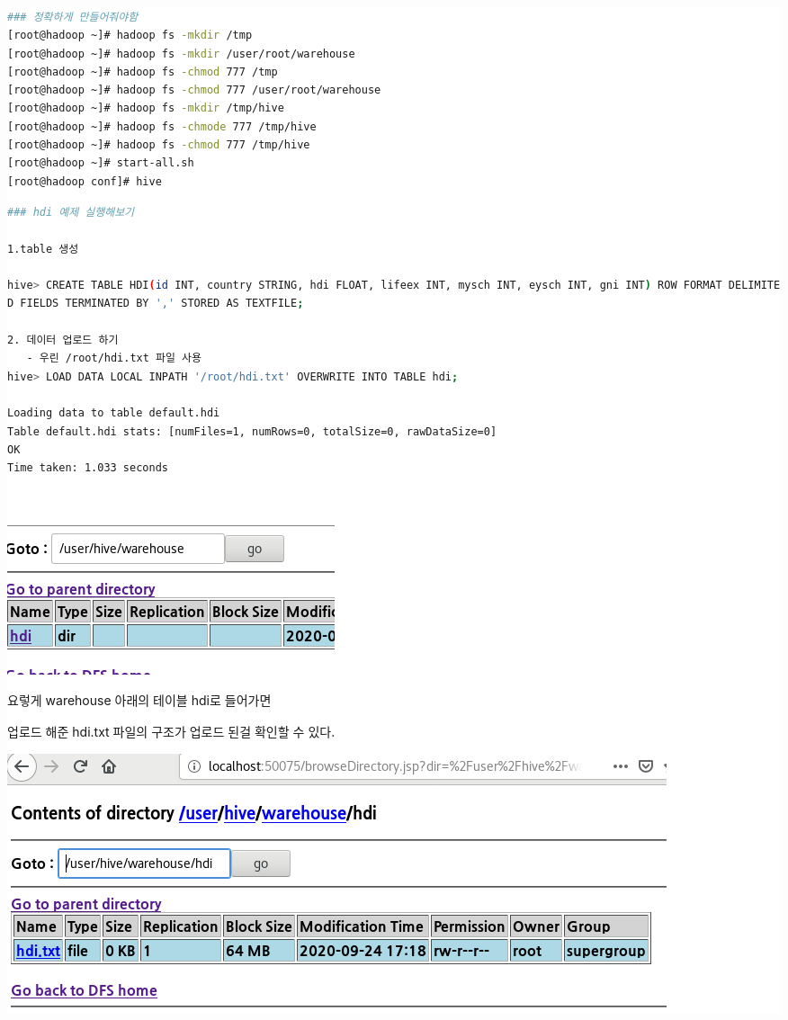  ```bash
### 정확하게 만들어줘야함
[root@hadoop ~]# hadoop fs -mkdir /tmp
[root@hadoop ~]# hadoop fs -mkdir /user/root/warehouse
[root@hadoop ~]# hadoop fs -chmod 777 /tmp
[root@hadoop ~]# hadoop fs -chmod 777 /user/root/warehouse
[root@hadoop ~]# hadoop fs -mkdir /tmp/hive
[root@hadoop ~]# hadoop fs -chmode 777 /tmp/hive
[root@hadoop ~]# hadoop fs -chmod 777 /tmp/hive
[root@hadoop ~]# start-all.sh
[root@hadoop conf]# hive

 ```

```bash
### hdi 예제 실행해보기

1.table 생성

hive> CREATE TABLE HDI(id INT, country STRING, hdi FLOAT, lifeex INT, mysch INT, eysch INT, gni INT) ROW FORMAT DELIMITED FIELDS TERMINATED BY ',' STORED AS TEXTFILE;

2. 데이터 업로드 하기 
   - 우린 /root/hdi.txt 파일 사용
hive> LOAD DATA LOCAL INPATH '/root/hdi.txt' OVERWRITE INTO TABLE hdi;

Loading data to table default.hdi
Table default.hdi stats: [numFiles=1, numRows=0, totalSize=0, rawDataSize=0]
OK
Time taken: 1.033 seconds

   
```

![image-20200924172048239](md-images/image-20200924172048239.png)

요렇게 warehouse 아래의 테이블 hdi로 들어가면 

업로드 해준 hdi.txt 파일의 구조가 업로드 된걸 확인할 수 있다.

![image-20200924172221589](md-images/image-20200924172221589.png)
